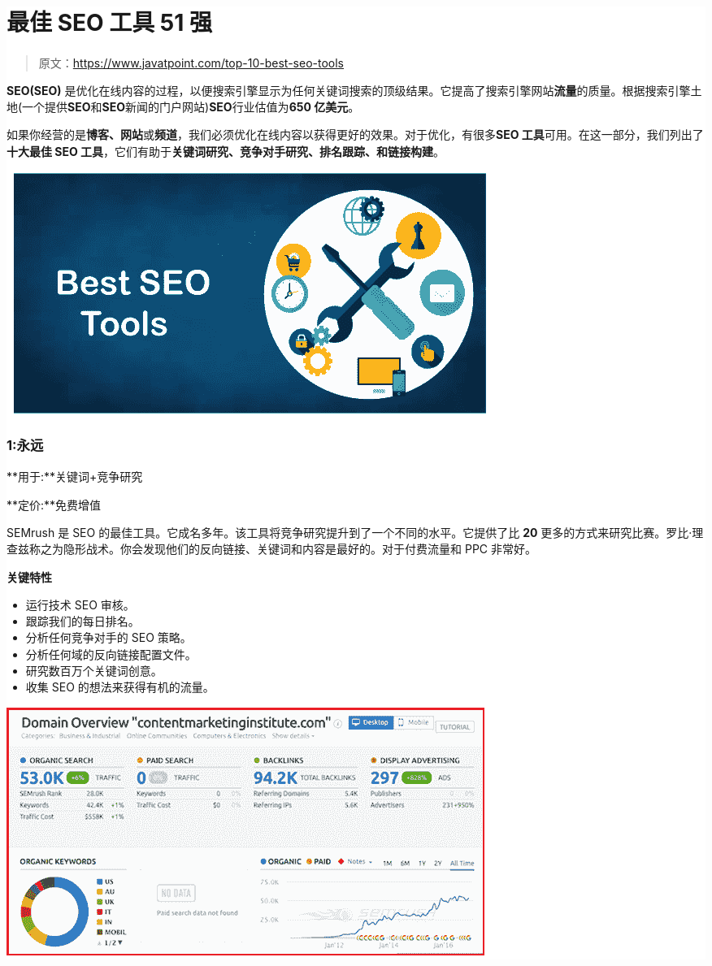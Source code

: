 # 最佳 SEO 工具 51 强

> 原文：<https://www.javatpoint.com/top-10-best-seo-tools>

**SEO(SEO)** 是优化在线内容的过程，以便搜索引擎显示为任何关键词搜索的顶级结果。它提高了搜索引擎网站**流量**的质量。根据搜索引擎土地(一个提供**SEO**和**SEO**新闻的门户网站)**SEO**行业估值为**650 亿美元**。

如果你经营的是**博客、网站**或**频道**，我们必须优化在线内容以获得更好的效果。对于优化，有很多**SEO 工具**可用。在这一部分，我们列出了**十大最佳 SEO 工具**，它们有助于**关键词研究、竞争对手研究、排名跟踪、**和**链接构建**。

![Top 10 Best SEO Tools](img/fcdd2475801b0b9f40984ae6d05f2015.png)

### 1:永远

**用于:**关键词+竞争研究

**定价:**免费增值

SEMrush 是 SEO 的最佳工具。它成名多年。该工具将竞争研究提升到了一个不同的水平。它提供了比 **20** 更多的方式来研究比赛。罗比·理查兹称之为隐形战术。你会发现他们的反向链接、关键词和内容是最好的。对于付费流量和 PPC 非常好。

**关键特性**

*   运行技术 SEO 审核。
*   跟踪我们的每日排名。
*   分析任何竞争对手的 SEO 策略。
*   分析任何域的反向链接配置文件。
*   研究数百万个关键词创意。
*   收集 SEO 的想法来获得有机的流量。

![Top 10 Best SEO Tools](img/56d558e24348ae52f5030e063707d0e6.png)
